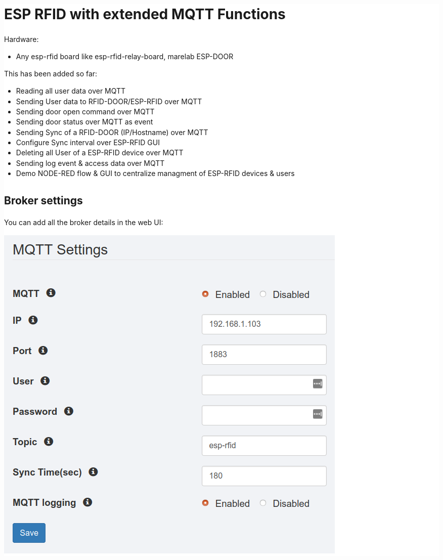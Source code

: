 # ESP RFID with extended MQTT Functions

Hardware:
* Any esp-rfid board like esp-rfid-relay-board, marelab ESP-DOOR

This has been added so far:
* Reading all user data over MQTT
* Sending User data to RFID-DOOR/ESP-RFID over MQTT
* Sending door open command over MQTT
* Sending door status over MQTT as event
* Sending Sync of a RFID-DOOR (IP/Hostname) over MQTT
* Configure Sync interval over ESP-RFID GUI
* Deleting all User of a ESP-RFID device over MQTT
* Sending log event & access data over MQTT
* Demo NODE-RED flow & GUI to centralize managment of ESP-RFID devices & users

## Broker settings
You can add all the broker details in the web UI:

![MQTT settings](./demo/mqtt-settings.png)
